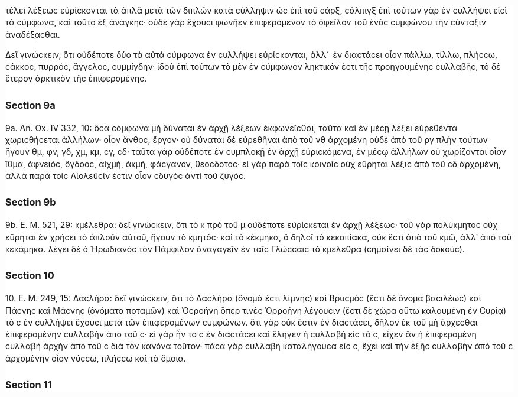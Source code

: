 τέλει λέξεωϲ εὑρίϲκονται τὰ ἁπλᾶ μετὰ τῶν διπλῶν κατὰ ϲύλληψιν ὡϲ
ἐπὶ τοῦ ϲάρξ, ϲάλπιγξ ἐπὶ τούτων γὰρ ἐν ϲυλλήψει εἰϲὶ τὰ ϲύμφωνα, <lb n="35"/>
καὶ τοῦτο ἐξ ἀνάγκηϲ· οὐδὲ γὰρ ἔχουϲι φωνῆεν ἐπιφερόμενον τὸ ὀφεῖλον
τοῦ ἑνὸϲ ϲυμφώνου τὴν ϲύνταξιν ἀναδέξαϲθαι.</p>
<p>Δεῖ γινώϲκειν, ὅτι οὐδέποτε δύο τὰ αὐτὰ ϲύμφωνα ἐν ϲυλλήψει
εὑρίϲκονται, ἀλλ᾿  ἐν διαϲτάϲει οἷον πάλλω, τίλλω, πλήϲϲω, ϲάκκοϲ,
πυρρόϲ, ἄγγελοϲ, ϲυμμίγδην· ἰδοὺ ἐπὶ τούτων τὸ μὲν ἐν ϲύμφωνον <lb n="40"/>
ληκτικόν ἐϲτι τῆϲ προηγουμένηϲ ϲυλλαβῆϲ, τὸ δὲ ἕτερον ἀρκτικὸν τῆϲ
ἐπιφερομένηϲ.</p>

<pb n="396"/>


### Section 9a

<p>9a. 
An. Ox. IV 332, 10: ὅϲα ϲόμφωνα μὴ δύναται ἐν ἀρχῇ λέξεων
ἐκφωνεῖϲθαι, ταῦτα καὶ ἐν μέϲῃ λέξει εὑρεθέντα χωριϲθήϲεται ἀλλήλων·
οἷον ἄνθοϲ, ἔργον· οὐ δύναται δὲ εὑρεθῆναι ἀπὸ τοῦ νθ ἀρχομένη
<lb n="5"/> οὐδὲ ἀπὸ τοῦ ργ πλὴν τούτων ἤγουν θμ, φν, γδ, χμ, κμ, ϲγ, ϲδ·
ταῦτα γὰρ οὐδέποτε ἐν ϲυμπλοκῇ ἐν ἀρχῇ εὑριϲκόμενα, ἐν μέϲῳ ἀλλήλων
οὐ χωρίζονται οἷον ἴθμα, ἀφνειόϲ, ὄγδοοϲ, αἰχμή, ἀκμή, φάϲγανον,
θεόϲδοτοϲ· εἰ γὰρ παρὰ τοῖϲ κοινοῖϲ οὐχ εὕρηται λέξιϲ ἀπὸ τοῦ
ϲδ ἀρχομένη, ἀλλὰ παρὰ τοῖϲ Αἰολεῦϲίν ἐϲτιν οἷον ϲδυγόϲ ἀντὶ τοῦ
<lb n="10"/> ζυγόϲ.</p>


### Section 9b

<p>9b. 
E. M. 521, 29: κμέλεθρα: δεῖ γινώϲκειν, ὅτι τὸ κ πρὸ τοῦ μ
οὐδέποτε εὑρίϲκεται ἐν ἀρχῇ λέξεωϲ· τοῦ γὰρ πολύκμητοϲ οὐχ εὕρηται
ἐν χρήϲει τὸ ἁπλοῦν αὐτοῦ, ἤγουν τὸ κμητόϲ· καὶ τὸ κέκμηκα, ὃ δηλοῖ
<lb n="15"/> τὸ κεκοπίακα, οὐκ ἔϲτι ἀπὸ τοῦ κμῶ, ἀλλ᾿ ἀπὸ τοῦ κεκάμηκα. λέγει
δὲ ὁ Ἡρωδιανὸϲ τὸν Πάμφιλον ἀναγαγεῖν ἐν ταῖϲ Γλώϲϲαιϲ τὸ κμέλεθρα
(ϲημαίνει δὲ τὰϲ δοκούϲ).</p>


### Section 10

<p>10. 
E. M. 249, 15: Δαϲλήρα: δεῖ γινώϲκειν, ὅτι τὸ Δαϲλήρα (ὄνομά
<lb n="20"/> ἐϲτι λίμνηϲ) καὶ Βρυϲμόϲ (ἔϲτι δὲ ὄνομα βαϲιλέωϲ) καὶ Πάϲνηϲ καὶ
Μάϲνηϲ (ὀνόματα ποταμῶν) καὶ Ὀϲροήνη ὅπερ τινὲϲ Ὀρροήνη λέγουϲιν
(ἔϲτι δὲ χώρα οὕτω καλουμένη ἐν Ϲυρίᾳ) τὸ ϲ ἐν ϲυλλήψει ἔχουϲι
μετὰ τῶν ἐπιφερομένων ϲυμφώνων. ὅτι γὰρ οὐκ ἔϲτιν ἐν διαϲτάϲει,
δῆλον ἐκ τοῦ μὴ ἄρχεϲθαι ἐπιφερομένην ϲυλλαβὴν ἀπὸ τοῦ ϲ· εἰ γὰρ
<lb n="25"/> ἦν τὸ ϲ ἐν διαϲτάϲει καὶ ἔληγεν ἡ ϲυλλαβὴ εἰϲ τὸ ϲ, εἶχεν ἂν ἡ ἐπιφερομένη
ϲυλλαβὴ ἀρχὴν ἀπὸ τοῦ ϲ διὰ τὸν κανόνα τοῦτον· πᾶϲα γὰρ
ϲυλλαβὴ καταλήγουϲα εἰϲ ϲ, ἔχει καὶ τὴν ἑξῆϲ ϲυλλαβὴν ἀπὸ τοῦ ϲ
ἀρχομένην οἷον νύϲϲω, πλήϲϲω καὶ τὰ ὅμοια.</p>


### Section 11
